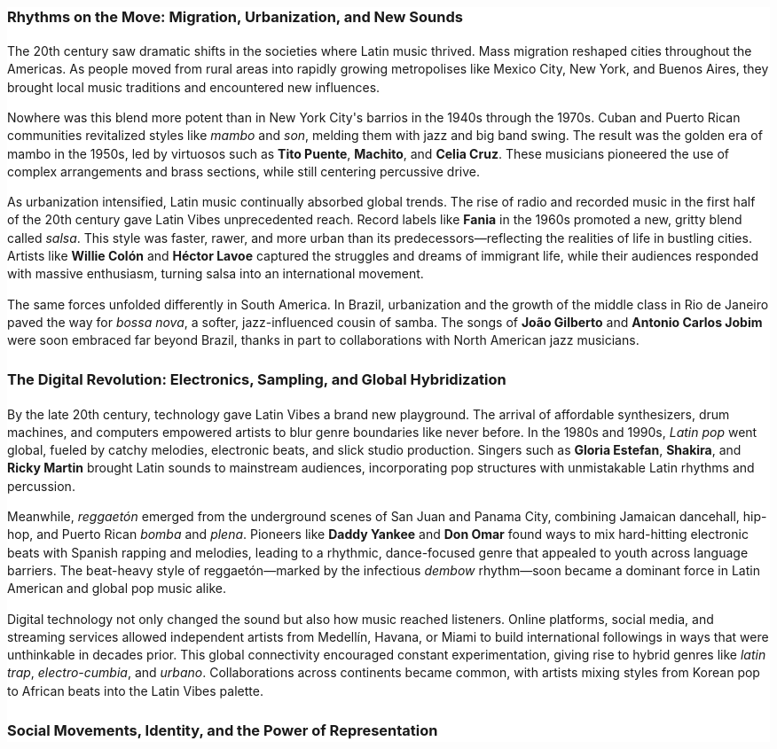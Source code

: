### Rhythms on the Move: Migration, Urbanization, and New Sounds

The 20th century saw dramatic shifts in the societies where Latin music thrived. Mass migration
reshaped cities throughout the Americas. As people moved from rural areas into rapidly growing
metropolises like Mexico City, New York, and Buenos Aires, they brought local music traditions and
encountered new influences.

Nowhere was this blend more potent than in New York City's barrios in the 1940s through the 1970s.
Cuban and Puerto Rican communities revitalized styles like _mambo_ and _son_, melding them with jazz
and big band swing. The result was the golden era of mambo in the 1950s, led by virtuosos such as
**Tito Puente**, **Machito**, and **Celia Cruz**. These musicians pioneered the use of complex
arrangements and brass sections, while still centering percussive drive.

As urbanization intensified, Latin music continually absorbed global trends. The rise of radio and
recorded music in the first half of the 20th century gave Latin Vibes unprecedented reach. Record
labels like **Fania** in the 1960s promoted a new, gritty blend called _salsa_. This style was
faster, rawer, and more urban than its predecessors—reflecting the realities of life in bustling
cities. Artists like **Willie Colón** and **Héctor Lavoe** captured the struggles and dreams of
immigrant life, while their audiences responded with massive enthusiasm, turning salsa into an
international movement.

The same forces unfolded differently in South America. In Brazil, urbanization and the growth of the
middle class in Rio de Janeiro paved the way for _bossa nova_, a softer, jazz-influenced cousin of
samba. The songs of **João Gilberto** and **Antonio Carlos Jobim** were soon embraced far beyond
Brazil, thanks in part to collaborations with North American jazz musicians.

### The Digital Revolution: Electronics, Sampling, and Global Hybridization

By the late 20th century, technology gave Latin Vibes a brand new playground. The arrival of
affordable synthesizers, drum machines, and computers empowered artists to blur genre boundaries
like never before. In the 1980s and 1990s, _Latin pop_ went global, fueled by catchy melodies,
electronic beats, and slick studio production. Singers such as **Gloria Estefan**, **Shakira**, and
**Ricky Martin** brought Latin sounds to mainstream audiences, incorporating pop structures with
unmistakable Latin rhythms and percussion.

Meanwhile, _reggaetón_ emerged from the underground scenes of San Juan and Panama City, combining
Jamaican dancehall, hip-hop, and Puerto Rican _bomba_ and _plena_. Pioneers like **Daddy Yankee**
and **Don Omar** found ways to mix hard-hitting electronic beats with Spanish rapping and melodies,
leading to a rhythmic, dance-focused genre that appealed to youth across language barriers. The
beat-heavy style of reggaetón—marked by the infectious _dembow_ rhythm—soon became a dominant force
in Latin American and global pop music alike.

Digital technology not only changed the sound but also how music reached listeners. Online
platforms, social media, and streaming services allowed independent artists from Medellín, Havana,
or Miami to build international followings in ways that were unthinkable in decades prior. This
global connectivity encouraged constant experimentation, giving rise to hybrid genres like _latin
trap_, _electro-cumbia_, and _urbano_. Collaborations across continents became common, with artists
mixing styles from Korean pop to African beats into the Latin Vibes palette.

### Social Movements, Identity, and the Power of Representation
